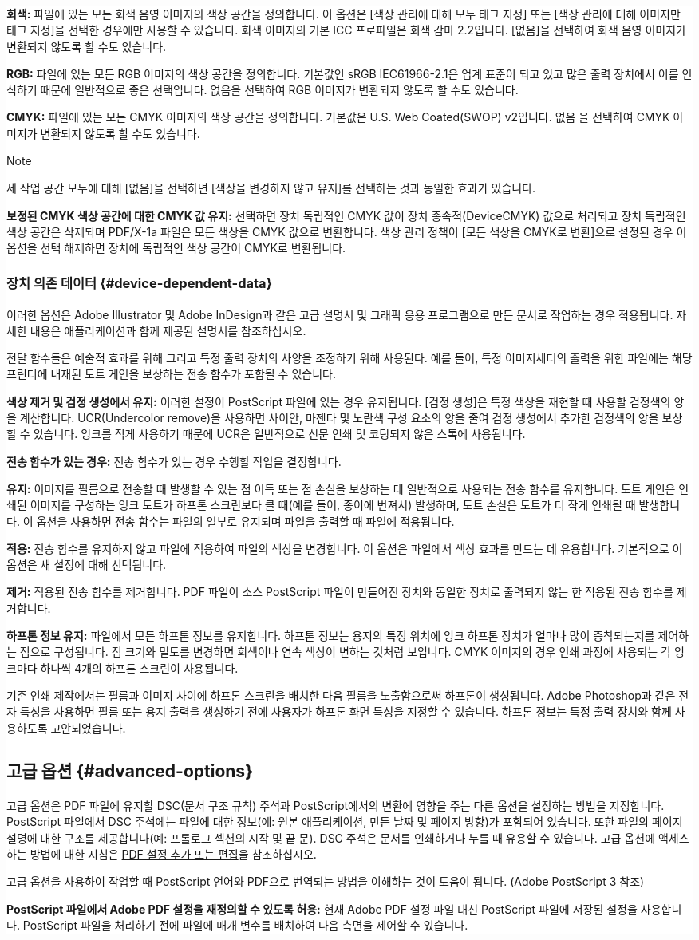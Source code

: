 **회색:** 파일에 있는 모든 회색 음영 이미지의 색상 공간을 정의합니다. 이 옵션은 [색상 관리에 대해 모두 태그 지정] 또는 [색상 관리에 대해 이미지만 태그 지정]을 선택한 경우에만 사용할 수 있습니다. 회색 이미지의 기본 ICC 프로파일은 회색 감마 2.2입니다. [없음]을 선택하여 회색 음영 이미지가 변환되지 않도록 할 수도 있습니다.

**RGB:** 파일에 있는 모든 RGB 이미지의 색상 공간을 정의합니다. 기본값인 sRGB IEC61966-2.1은 업계 표준이 되고 있고 많은 출력 장치에서 이를 인식하기 때문에 일반적으로 좋은 선택입니다. 없음을 선택하여 RGB 이미지가 변환되지 않도록 할 수도 있습니다.

**CMYK:** 파일에 있는 모든 CMYK 이미지의 색상 공간을 정의합니다. 기본값은 U.S. Web Coated(SWOP) v2입니다. 없음 을 선택하여 CMYK 이미지가 변환되지 않도록 할 수도 있습니다.

>[!NOTE]
>
>세 작업 공간 모두에 대해 [없음]을 선택하면 [색상을 변경하지 않고 유지]를 선택하는 것과 동일한 효과가 있습니다.

**보정된 CMYK 색상 공간에 대한 CMYK 값 유지:** 선택하면 장치 독립적인 CMYK 값이 장치 종속적(DeviceCMYK) 값으로 처리되고 장치 독립적인 색상 공간은 삭제되며 PDF/X-1a 파일은 모든 색상을 CMYK 값으로 변환합니다. 색상 관리 정책이 [모든 색상을 CMYK로 변환]으로 설정된 경우 이 옵션을 선택 해제하면 장치에 독립적인 색상 공간이 CMYK로 변환됩니다.

### 장치 의존 데이터 {#device-dependent-data}

이러한 옵션은 Adobe Illustrator 및 Adobe InDesign과 같은 고급 설명서 및 그래픽 응용 프로그램으로 만든 문서로 작업하는 경우 적용됩니다. 자세한 내용은 애플리케이션과 함께 제공된 설명서를 참조하십시오.

전달 함수들은 예술적 효과를 위해 그리고 특정 출력 장치의 사양을 조정하기 위해 사용된다. 예를 들어, 특정 이미지세터의 출력을 위한 파일에는 해당 프린터에 내재된 도트 게인을 보상하는 전송 함수가 포함될 수 있습니다.

**색상 제거 및 검정 생성에서 유지:** 이러한 설정이 PostScript 파일에 있는 경우 유지됩니다. [검정 생성]은 특정 색상을 재현할 때 사용할 검정색의 양을 계산합니다. UCR(Undercolor remove)을 사용하면 사이안, 마젠타 및 노란색 구성 요소의 양을 줄여 검정 생성에서 추가한 검정색의 양을 보상할 수 있습니다. 잉크를 적게 사용하기 때문에 UCR은 일반적으로 신문 인쇄 및 코팅되지 않은 스톡에 사용됩니다.

**전송 함수가 있는 경우:** 전송 함수가 있는 경우 수행할 작업을 결정합니다.

**유지:** 이미지를 필름으로 전송할 때 발생할 수 있는 점 이득 또는 점 손실을 보상하는 데 일반적으로 사용되는 전송 함수를 유지합니다. 도트 게인은 인쇄된 이미지를 구성하는 잉크 도트가 하프톤 스크린보다 클 때(예를 들어, 종이에 번져서) 발생하며, 도트 손실은 도트가 더 작게 인쇄될 때 발생합니다. 이 옵션을 사용하면 전송 함수는 파일의 일부로 유지되며 파일을 출력할 때 파일에 적용됩니다.

**적용:** 전송 함수를 유지하지 않고 파일에 적용하여 파일의 색상을 변경합니다. 이 옵션은 파일에서 색상 효과를 만드는 데 유용합니다. 기본적으로 이 옵션은 새 설정에 대해 선택됩니다.

**제거:** 적용된 전송 함수를 제거합니다. PDF 파일이 소스 PostScript 파일이 만들어진 장치와 동일한 장치로 출력되지 않는 한 적용된 전송 함수를 제거합니다.

**하프톤 정보 유지:** 파일에서 모든 하프톤 정보를 유지합니다. 하프톤 정보는 용지의 특정 위치에 잉크 하프톤 장치가 얼마나 많이 증착되는지를 제어하는 점으로 구성됩니다. 점 크기와 밀도를 변경하면 회색이나 연속 색상이 변하는 것처럼 보입니다. CMYK 이미지의 경우 인쇄 과정에 사용되는 각 잉크마다 하나씩 4개의 하프톤 스크린이 사용됩니다.

기존 인쇄 제작에서는 필름과 이미지 사이에 하프톤 스크린을 배치한 다음 필름을 노출함으로써 하프톤이 생성됩니다. Adobe Photoshop과 같은 전자 특성을 사용하면 필름 또는 용지 출력을 생성하기 전에 사용자가 하프톤 화면 특성을 지정할 수 있습니다. 하프톤 정보는 특정 출력 장치와 함께 사용하도록 고안되었습니다.

## 고급 옵션 {#advanced-options}

고급 옵션은 PDF 파일에 유지할 DSC(문서 구조 규칙) 주석과 PostScript에서의 변환에 영향을 주는 다른 옵션을 설정하는 방법을 지정합니다. PostScript 파일에서 DSC 주석에는 파일에 대한 정보(예: 원본 애플리케이션, 만든 날짜 및 페이지 방향)가 포함되어 있습니다. 또한 파일의 페이지 설명에 대한 구조를 제공합니다(예: 프롤로그 섹션의 시작 및 끝 문). DSC 주석은 문서를 인쇄하거나 누를 때 유용할 수 있습니다. 고급 옵션에 액세스하는 방법에 대한 지침은 [PDF 설정 추가 또는 편집](configuring-pdf-settings.md#add-or-edit-pdf-settings)을 참조하십시오.

고급 옵션을 사용하여 작업할 때 PostScript 언어와 PDF으로 번역되는 방법을 이해하는 것이 도움이 됩니다. ([Adobe PostScript 3](https://www.adobe.com/products/postscript/main.html) 참조)

**PostScript 파일에서 Adobe PDF 설정을 재정의할 수 있도록 허용:** 현재 Adobe PDF 설정 파일 대신 PostScript 파일에 저장된 설정을 사용합니다. PostScript 파일을 처리하기 전에 파일에 매개 변수를 배치하여 다음 측면을 제어할 수 있습니다.
